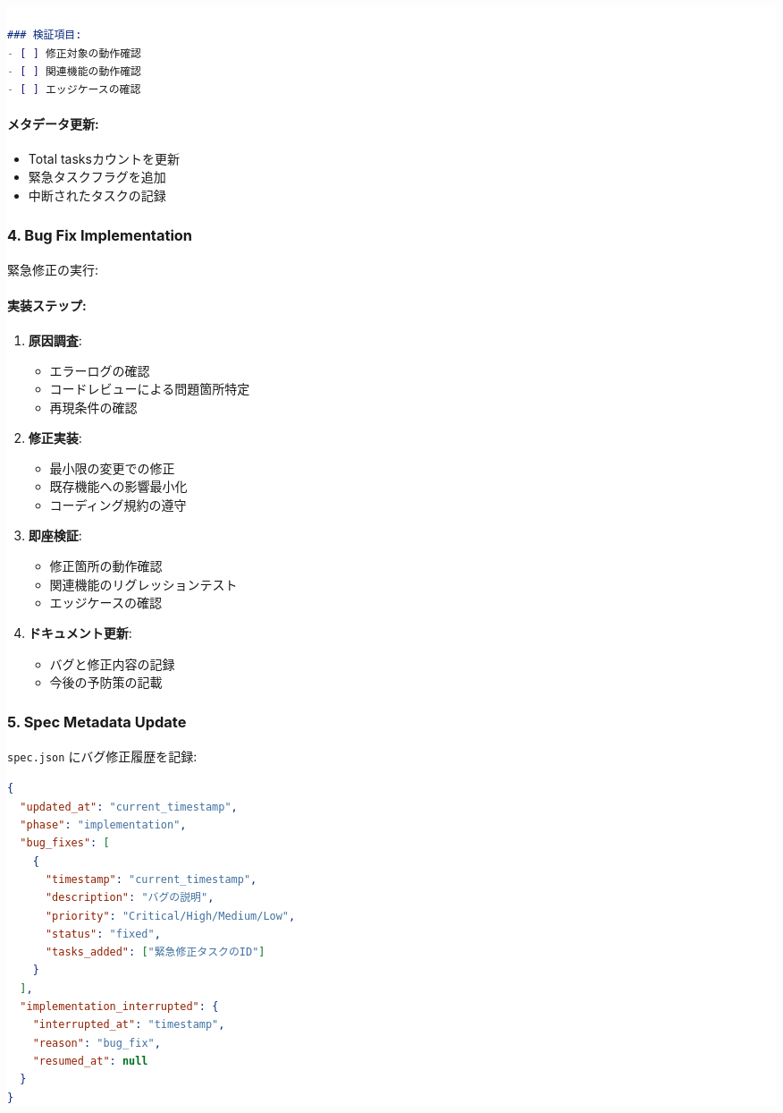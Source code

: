    ```markdown

   ### 検証項目:
   - [ ] 修正対象の動作確認
   - [ ] 関連機能の動作確認
   - [ ] エッジケースの確認
   ```

#### メタデータ更新:
- Total tasksカウントを更新
- 緊急タスクフラグを追加
- 中断されたタスクの記録

### 4. Bug Fix Implementation

緊急修正の実行:

#### 実装ステップ:
1. **原因調査**:
   - エラーログの確認
   - コードレビューによる問題箇所特定
   - 再現条件の確認

2. **修正実装**:
   - 最小限の変更での修正
   - 既存機能への影響最小化
   - コーディング規約の遵守

3. **即座検証**:
   - 修正箇所の動作確認
   - 関連機能のリグレッションテスト
   - エッジケースの確認

4. **ドキュメント更新**:
   - バグと修正内容の記録
   - 今後の予防策の記載

### 5. Spec Metadata Update

`spec.json` にバグ修正履歴を記録:
```json
{
  "updated_at": "current_timestamp",
  "phase": "implementation",
  "bug_fixes": [
    {
      "timestamp": "current_timestamp",
      "description": "バグの説明",
      "priority": "Critical/High/Medium/Low",
      "status": "fixed",
      "tasks_added": ["緊急修正タスクのID"]
    }
  ],
  "implementation_interrupted": {
    "interrupted_at": "timestamp",
    "reason": "bug_fix",
    "resumed_at": null
  }
}
```

